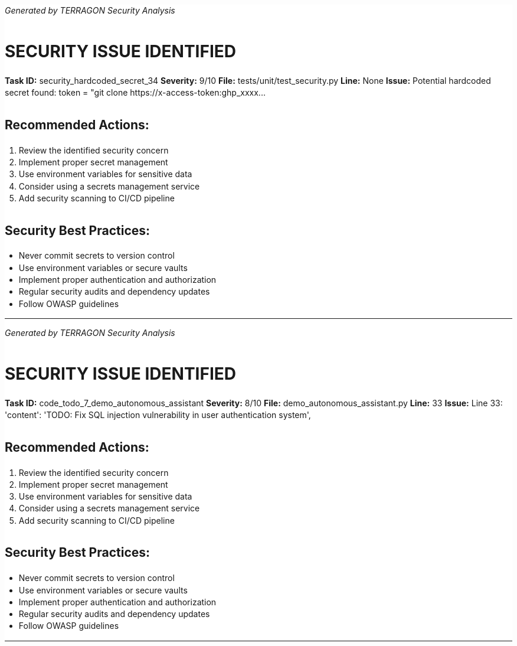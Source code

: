 *Generated by TERRAGON Security Analysis*

# SECURITY ISSUE IDENTIFIED

**Task ID:** security_hardcoded_secret_34
**Severity:** 9/10
**File:** tests/unit/test_security.py
**Line:** None
**Issue:** Potential hardcoded secret found: token = "git clone https://x-access-token:ghp_xxxx...

## Recommended Actions:
1. Review the identified security concern
2. Implement proper secret management
3. Use environment variables for sensitive data
4. Consider using a secrets management service
5. Add security scanning to CI/CD pipeline

## Security Best Practices:
- Never commit secrets to version control
- Use environment variables or secure vaults
- Implement proper authentication and authorization
- Regular security audits and dependency updates
- Follow OWASP guidelines

---
*Generated by TERRAGON Security Analysis*

# SECURITY ISSUE IDENTIFIED

**Task ID:** code_todo_7_demo_autonomous_assistant
**Severity:** 8/10
**File:** demo_autonomous_assistant.py
**Line:** 33
**Issue:** Line 33: 'content': 'TODO: Fix SQL injection vulnerability in user authentication system',

## Recommended Actions:
1. Review the identified security concern
2. Implement proper secret management
3. Use environment variables for sensitive data
4. Consider using a secrets management service
5. Add security scanning to CI/CD pipeline

## Security Best Practices:
- Never commit secrets to version control
- Use environment variables or secure vaults
- Implement proper authentication and authorization
- Regular security audits and dependency updates
- Follow OWASP guidelines

---